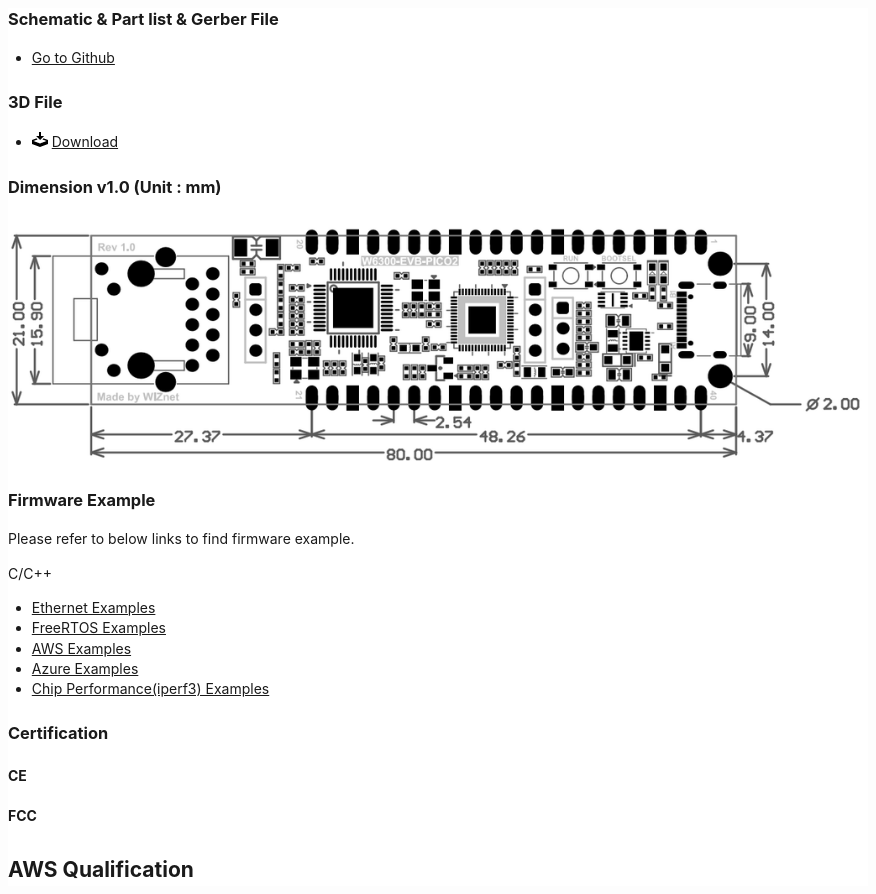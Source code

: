 ### Schematic & Part list & Gerber File

- [Go to Github](https://github.com/Wiznet/Hardware-Files-of-WIZnet/tree/master/02_iEthernet/W6300/W6300-EVB-Pico2_V100) 

### 3D File

-   ![](/img/products/w5500/w5500_evb/icons/download.png)
    <a href="/img/products/3d-step-files/W6100-EVB-Pico2_V100.step" target="_blank"> Download</a>

### Dimension v1.0 (Unit : mm)

![w6300-evb-pico2-dimension](/img/products/w6300-evb-pico2/dimension-w6300-evb-pico2.png)

### Firmware Example

Please refer to below links to find firmware example.

 C/C++

- [Ethernet Examples](https://github.com/WIZnet-ioNIC/WIZnet-PICO-C)
- [FreeRTOS Examples](https://github.com/WIZnet-ioNIC/WIZnet-PICO-FREERTOS-C)
- [AWS Examples](https://github.com/WIZnet-ioNIC/WIZnet-PICO-AWS-C)
- [Azure Examples](https://github.com/WIZnet-ioNIC/WIZnet-PICO-AZURE-C)
- [Chip Performance(iperf3) Examples](https://github.com/WIZnet-ioNIC/WIZnet-PICO-IPERF3-C)


### Certification

#### CE





#### FCC






## AWS Qualification
